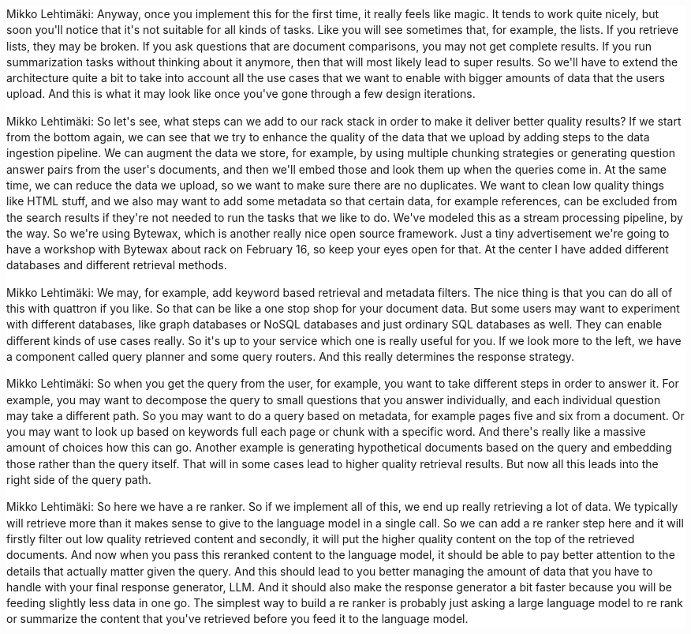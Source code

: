 Mikko Lehtimäki:
Anyway, once you implement this for the first time, it really feels like magic. It tends to work quite nicely, but soon you'll notice that it's not suitable for all kinds of tasks. Like you will see sometimes that, for example, the lists. If you retrieve lists, they may be broken. If you ask questions that are document comparisons, you may not get complete results. If you run summarization tasks without thinking about it anymore, then that will most likely lead to super results. So we'll have to extend the architecture quite a bit to take into account all the use cases that we want to enable with bigger amounts of data that the users upload. And this is what it may look like once you've gone through a few design iterations.

Mikko Lehtimäki:
So let's see, what steps can we add to our rack stack in order to make it deliver better quality results? If we start from the bottom again, we can see that we try to enhance the quality of the data that we upload by adding steps to the data ingestion pipeline. We can augment the data we store, for example, by using multiple chunking strategies or generating question answer pairs from the user's documents, and then we'll embed those and look them up when the queries come in. At the same time, we can reduce the data we upload, so we want to make sure there are no duplicates. We want to clean low quality things like HTML stuff, and we also may want to add some metadata so that certain data, for example references, can be excluded from the search results if they're not needed to run the tasks that we like to do. We've modeled this as a stream processing pipeline, by the way. So we're using Bytewax, which is another really nice open source framework. Just a tiny advertisement we're going to have a workshop with Bytewax about rack on February 16, so keep your eyes open for that. At the center I have added different databases and different retrieval methods.

Mikko Lehtimäki:
We may, for example, add keyword based retrieval and metadata filters. The nice thing is that you can do all of this with quattron if you like. So that can be like a one stop shop for your document data. But some users may want to experiment with different databases, like graph databases or NoSQL databases and just ordinary SQL databases as well. They can enable different kinds of use cases really. So it's up to your service which one is really useful for you. If we look more to the left, we have a component called query planner and some query routers. And this really determines the response strategy.

Mikko Lehtimäki:
So when you get the query from the user, for example, you want to take different steps in order to answer it. For example, you may want to decompose the query to small questions that you answer individually, and each individual question may take a different path. So you may want to do a query based on metadata, for example pages five and six from a document. Or you may want to look up based on keywords full each page or chunk with a specific word. And there's really like a massive amount of choices how this can go. Another example is generating hypothetical documents based on the query and embedding those rather than the query itself. That will in some cases lead to higher quality retrieval results. But now all this leads into the right side of the query path.

Mikko Lehtimäki:
So here we have a re ranker. So if we implement all of this, we end up really retrieving a lot of data. We typically will retrieve more than it makes sense to give to the language model in a single call. So we can add a re ranker step here and it will firstly filter out low quality retrieved content and secondly, it will put the higher quality content on the top of the retrieved documents. And now when you pass this reranked content to the language model, it should be able to pay better attention to the details that actually matter given the query. And this should lead to you better managing the amount of data that you have to handle with your final response generator, LLM. And it should also make the response generator a bit faster because you will be feeding slightly less data in one go. The simplest way to build a re ranker is probably just asking a large language model to re rank or summarize the content that you've retrieved before you feed it to the language model.
